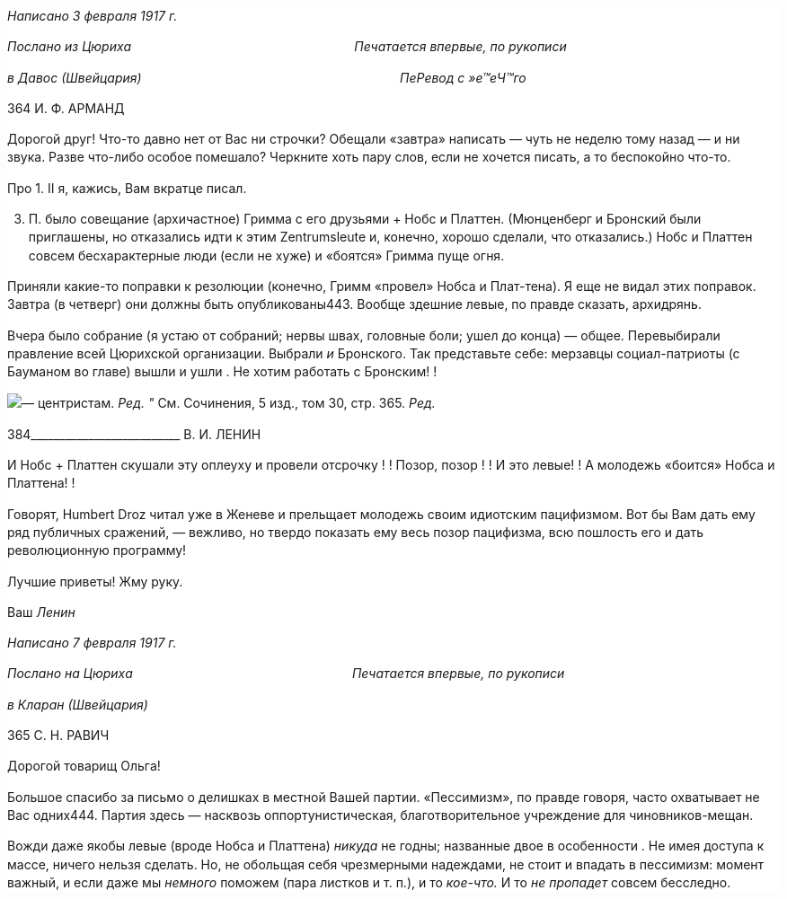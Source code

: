 _Написано 3 февраля 1917 г._

_Послано из Цюриха_                                                               _Печатается впервые, по рукописи_

_в Давос (Швейцария)_                                                                         _ПеРевод с »е™еЧ™го_

364 И. Ф. АРМАНД

Дорогой друг! Что-то давно нет от Вас ни строчки? Обещали «завтра» написать — чуть не неделю тому назад — и ни звука. Разве что-либо особое помешало? Черкните хоть пару слов, если не хочется писать, а то беспокойно что-то.

Про 1. II я, кажись, Вам вкратце писал.

3. П. было совещание (архичастное) Гримма с его друзьями + Нобс и Платтен. (Мюнценберг и Бронский были приглашены, но отказались идти к этим Zentrumsleute и, конечно, хорошо сделали, что отказались.) Нобс и Платтен совсем бесхарактерные люди (если не хуже) и «боятся» Гримма пуще огня.

Приняли какие-то поправки к резолюции (конечно, Гримм «провел» Нобса и Плат-тена). Я еще не видал этих поправок. Завтра (в четверг) они должны быть опубликова­ны443. Вообще здешние левые, по правде сказать, архидрянь.

Вчера было собрание (я устаю от собраний; нервы швах, головные боли; ушел до конца) — общее. Перевыбирали правление всей Цюрихской организации. Выбрали _и_ Бронского. Так представьте себе: мерзавцы социал-патриоты (с Бауманом во главе) вышли и ушли . Не хотим работать с Бронским! !

![](file:///C:/Users/bot32/AppData/Local/Temp/msohtmlclip1/01/clip_image001.png)— центристам. _Ред. "_ См. Сочинения, 5 изд., том 30, стр. 365. _Ред._

  

384__________________________ В. И. ЛЕНИН

И Нобс + Платтен скушали эту оплеуху и провели отсрочку ! ! Позор, позор ! ! И это левые! ! А молодежь «боится» Нобса и Платтена! !

Говорят, Humbert Droz читал уже в Женеве и прельщает молодежь своим идиотским пацифизмом. Вот бы Вам дать ему ряд публичных сражений, — вежливо, но твердо по­казать ему весь позор пацифизма, всю пошлость его и дать революционную программу!

Лучшие приветы! Жму руку.

Ваш _Ленин_

_Написано 7 февраля 1917 г._

_Послано на Цюриха_                                                              _Печатается впервые, по рукописи_

_в Кларан (Швейцария)_

365 С. Н. РАВИЧ

Дорогой товарищ Ольга!

Большое спасибо за письмо о делишках в местной Вашей партии. «Пессимизм», по правде говоря, часто охватывает не Вас одних444. Партия здесь — насквозь оппортуни­стическая, благотворительное учреждение для чиновников-мещан.

Вожди даже якобы левые (вроде Нобса и Платтена) _никуда_ не годны; названные двое в особенности . Не имея доступа к массе, ничего нельзя сделать. Но, не обольщая себя чрезмерными надеждами, не стоит и впадать в пессимизм: момент важный, и если даже мы _немного_ поможем (пара листков и т. п.), и то _кое-что._ И то _не пропадет_ совсем бес­следно.
